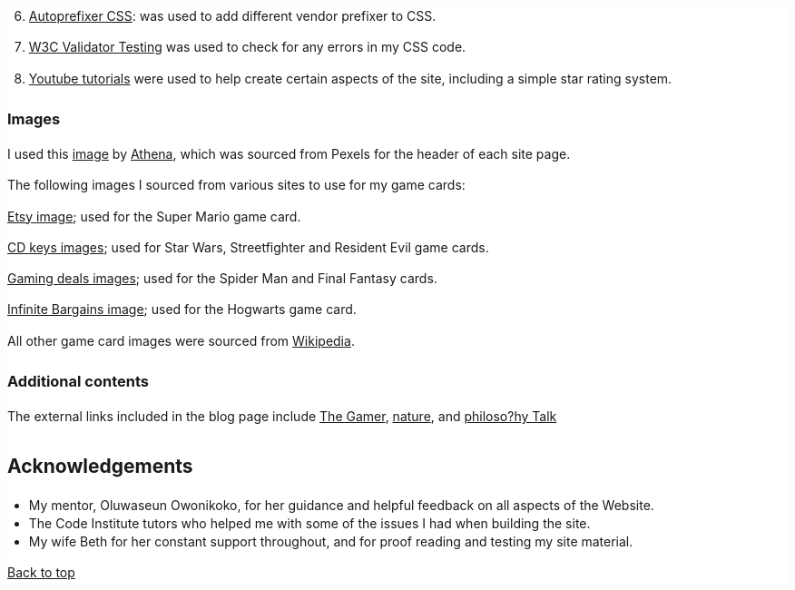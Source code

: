 6. [Autoprefixer CSS](https://autoprefixer.github.io/): was used to add different vendor prefixer to CSS.

7. [W3C Validator Testing](https://validator.w3.org/nu/#textarea) was used to check for any errors in my CSS code.

8. [Youtube tutorials](https://www.youtube.com/watch?v=0q6neX8jd44&t=69s) were used to help create certain aspects of the site, including a simple star rating system.

### **Images**

I used this [image](https://www.pexels.com/photo/set-of-modern-gadgets-on-table-5861322/) by [Athena](https://www.pexels.com/@athena/), which was sourced from Pexels for the header of each site page.

The following images I sourced from various sites to use for my game cards:

[Etsy image](https://www.etsy.com/uk/listing/1514733901/super-mario-wonder-poster-2?gpla=1&gao=1&&utm_source=google&utm_medium=cpc&utm_campaign=shopping_uk_en_gb_c-art_and_collectibles-prints-digital_prints&utm_custom1=_k_Cj0KCQjwqpSwBhClARIsADlZ_TlySr5JO1I4H-_Px_v7eXiz3FL1ViaL9xbqCVQTXdpjAz4fMwt3Gf0aAi6zEALw_wcB_k_&utm_content=go_12604170148_121488004522_508814058911_pla-328046931108_c__1514733901engb_102858184&utm_custom2=12604170148&gad_source=1&gclid=Cj0KCQjwqpSwBhClARIsADlZ_TlySr5JO1I4H-_Px_v7eXiz3FL1ViaL9xbqCVQTXdpjAz4fMwt3Gf0aAi6zEALw_wcB); used for the Super Mario game card.

[CD keys images](https://www.cdkeys.com/star-wars-jedi-survivor-pc-origin?__currency=gbp&gad_source=1&irclickid=xXpWqtXYmxyPUR9RiQWj01vfUkHUPSSG51yfS40&utm_source=impact&utm_medium=affiliate&utm_campaign=razorcreations&irgwc=1); used for Star Wars, Streetfighter and Resident Evil game cards.

[Gaming deals images](https://www.gamingdeals.com/games/marvels-spider-man-2/?edition=Standard+Edition&platform=PS5&track=css_pages&utm_source=google&utm_medium=css_pages&utm_campaign=comparison&gad_source=1&gclid=Cj0KCQjwqpSwBhClARIsADlZ_Tl9-y7izhY2hj-AO04YcCnGJiaPeoh_k28g17EuIXg1xbKJn6BqVn8aAsdYEALw_wcB); used for the Spider Man and Final Fantasy cards.

[Infinite Bargains image](https://infinite-bargains.co.uk/products/harry-potter-hogwarts-legacy-maxi-poster-print-61x91-5cm?variant=47551905530169&currency=GBP&utm_medium=product_sync&utm_source=google&utm_content=sag_organic&utm_campaign=sag_organic&gad_source=1&gclid=Cj0KCQjwqpSwBhClARIsADlZ_TlDyj48hEt7DcIKLn8ePMIZfBlXjEhMhom8Q0CERBJG1laTeqYqtAYaAhQQEALw_wcB); used for the Hogwarts game card.

All other game card images were sourced from [Wikipedia](https://en.wikipedia.org/wiki/Alan_Wake_2).

### **Additional contents**

The external links included in the blog page include [The Gamer](https://www.thegamer.com/best-pc-exploration-games/#avatar-frontiers-of-pandora), [nature](https://www.nature.com/articles/d41586-023-00065-6), and [philoso?hy Talk](https://www.philosophytalk.org/blog/game-or-not-game)

## **Acknowledgements**

- My mentor, Oluwaseun Owonikoko, for her guidance and helpful feedback on all aspects of the Website.
- The Code Institute tutors who helped me with some of the issues I had when building the site.
- My wife Beth for her constant support throughout, and for proof reading and testing my site material.

[Back to top](#the-cb-suite)